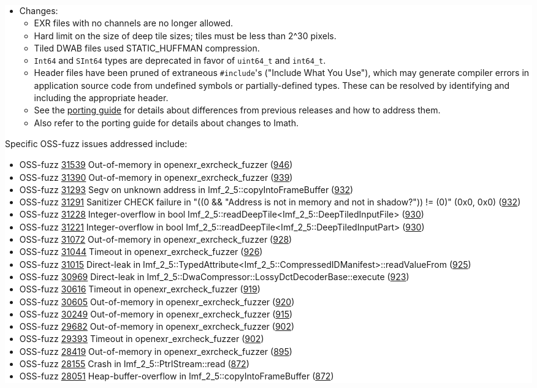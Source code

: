 * Changes:
  - EXR files with no channels are no longer allowed.
  - Hard limit on the size of deep tile sizes; tiles must be less than
    2^30 pixels.
  - Tiled DWAB files used STATIC_HUFFMAN compression.
  - ``Int64`` and ``SInt64`` types are deprecated in favor of
    ``uint64_t`` and ``int64_t``.
  - Header files have been pruned of extraneous ``#include``'s
    ("Include What You Use"), which may generate compiler errors in
    application source code from undefined symbols or
    partially-defined types. These can be resolved by identifying and
    including the appropriate header.
  - See the [porting
    guide](https://github.com/AcademySoftwareFoundation/Imath/blob/main/docs/PortingGuide2-3.md)
    for details about differences from previous releases and how to
    address them.
  - Also refer to the porting guide for details about changes to
    Imath.

Specific OSS-fuzz issues addressed include:

* OSS-fuzz [31539](https://bugs.chromium.org/p/oss-fuzz/issues/detail?id=31539) Out-of-memory in openexr_exrcheck_fuzzer	([946](https://github.com/AcademySoftwareFoundation/openexr/pull/946))
* OSS-fuzz [31390](https://bugs.chromium.org/p/oss-fuzz/issues/detail?id=31390) Out-of-memory in openexr_exrcheck_fuzzer	([939](https://github.com/AcademySoftwareFoundation/openexr/pull/939))
* OSS-fuzz [31293](https://bugs.chromium.org/p/oss-fuzz/issues/detail?id=31293) Segv on unknown address in Imf_2_5::copyIntoFrameBuffer	([932](https://github.com/AcademySoftwareFoundation/openexr/pull/932))
* OSS-fuzz [31291](https://bugs.chromium.org/p/oss-fuzz/issues/detail?id=31291) Sanitizer CHECK failure in "((0 && "Address is not in memory and not in shadow?")) != (0)" (0x0, 0x0)	([932](https://github.com/AcademySoftwareFoundation/openexr/pull/932))
* OSS-fuzz [31228](https://bugs.chromium.org/p/oss-fuzz/issues/detail?id=31228) Integer-overflow in bool Imf_2_5::readDeepTile<Imf_2_5::DeepTiledInputFile>	([930](https://github.com/AcademySoftwareFoundation/openexr/pull/930))
* OSS-fuzz [31221](https://bugs.chromium.org/p/oss-fuzz/issues/detail?id=31221) Integer-overflow in bool Imf_2_5::readDeepTile<Imf_2_5::DeepTiledInputPart>	([930](https://github.com/AcademySoftwareFoundation/openexr/pull/930))
* OSS-fuzz [31072](https://bugs.chromium.org/p/oss-fuzz/issues/detail?id=31072) Out-of-memory in openexr_exrcheck_fuzzer	([928](https://github.com/AcademySoftwareFoundation/openexr/pull/928))
* OSS-fuzz [31044](https://bugs.chromium.org/p/oss-fuzz/issues/detail?id=31044) Timeout in openexr_exrcheck_fuzzer	([926](https://github.com/AcademySoftwareFoundation/openexr/pull/926))
* OSS-fuzz [31015](https://bugs.chromium.org/p/oss-fuzz/issues/detail?id=31015) Direct-leak in Imf_2_5::TypedAttribute<Imf_2_5::CompressedIDManifest>::readValueFrom	([925](https://github.com/AcademySoftwareFoundation/openexr/pull/925))
* OSS-fuzz [30969](https://bugs.chromium.org/p/oss-fuzz/issues/detail?id=30969) Direct-leak in Imf_2_5::DwaCompressor::LossyDctDecoderBase::execute	([923](https://github.com/AcademySoftwareFoundation/openexr/pull/923))
* OSS-fuzz [30616](https://bugs.chromium.org/p/oss-fuzz/issues/detail?id=30616) Timeout in openexr_exrcheck_fuzzer	([919](https://github.com/AcademySoftwareFoundation/openexr/pull/919))
* OSS-fuzz [30605](https://bugs.chromium.org/p/oss-fuzz/issues/detail?id=30605) Out-of-memory in openexr_exrcheck_fuzzer	([920](https://github.com/AcademySoftwareFoundation/openexr/pull/920))
* OSS-fuzz [30249](https://bugs.chromium.org/p/oss-fuzz/issues/detail?id=30249) Out-of-memory in openexr_exrcheck_fuzzer	([915](https://github.com/AcademySoftwareFoundation/openexr/pull/915))
* OSS-fuzz [29682](https://bugs.chromium.org/p/oss-fuzz/issues/detail?id=29682) Out-of-memory in openexr_exrcheck_fuzzer	([902](https://github.com/AcademySoftwareFoundation/openexr/pull/902))
* OSS-fuzz [29393](https://bugs.chromium.org/p/oss-fuzz/issues/detail?id=29393) Timeout in openexr_exrcheck_fuzzer	([902](https://github.com/AcademySoftwareFoundation/openexr/pull/902))
* OSS-fuzz [28419](https://bugs.chromium.org/p/oss-fuzz/issues/detail?id=28419) Out-of-memory in openexr_exrcheck_fuzzer	([895](https://github.com/AcademySoftwareFoundation/openexr/pull/895))
* OSS-fuzz [28155](https://bugs.chromium.org/p/oss-fuzz/issues/detail?id=28155) Crash in Imf_2_5::PtrIStream::read	([872](https://github.com/AcademySoftwareFoundation/openexr/pull/872))
* OSS-fuzz [28051](https://bugs.chromium.org/p/oss-fuzz/issues/detail?id=28051) Heap-buffer-overflow in Imf_2_5::copyIntoFrameBuffer	([872](https://github.com/AcademySoftwareFoundation/openexr/pull/872))